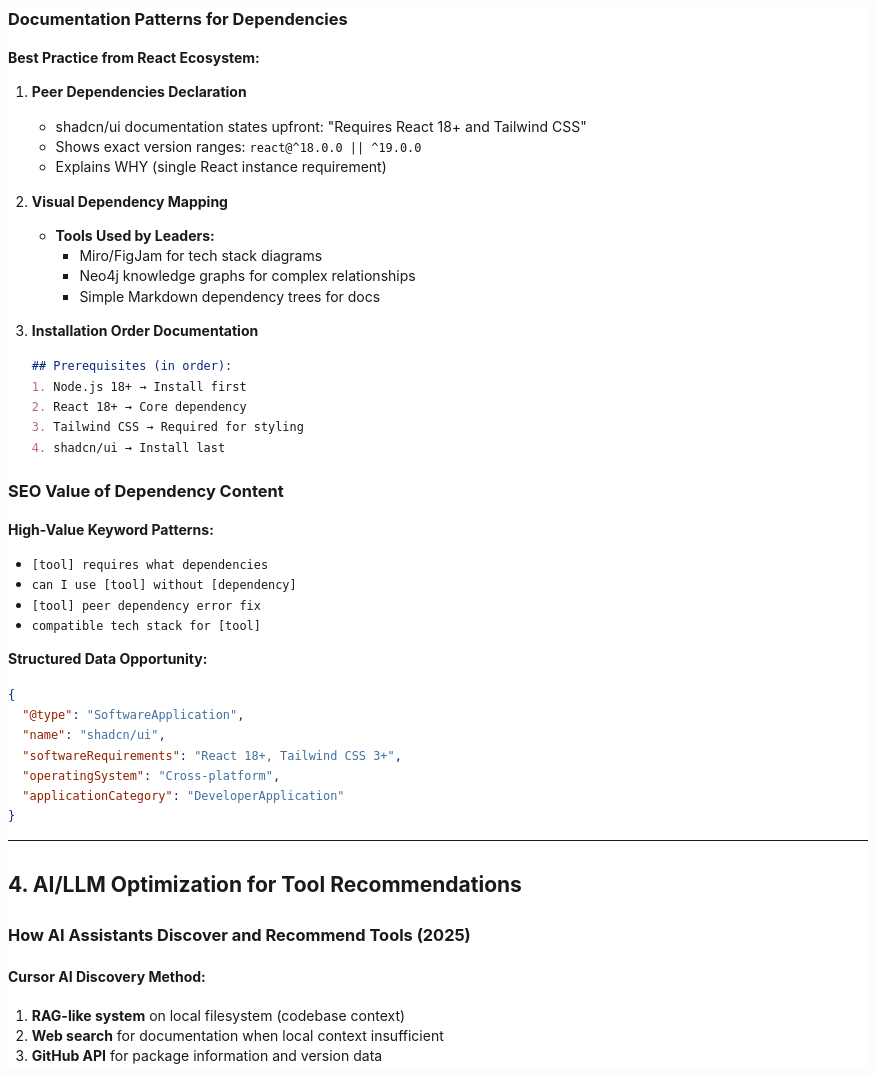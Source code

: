 ### Documentation Patterns for Dependencies

**Best Practice from React Ecosystem:**

1. **Peer Dependencies Declaration**
   - shadcn/ui documentation states upfront: "Requires React 18+ and Tailwind CSS"
   - Shows exact version ranges: `react@^18.0.0 || ^19.0.0`
   - Explains WHY (single React instance requirement)

2. **Visual Dependency Mapping**
   - **Tools Used by Leaders:**
     - Miro/FigJam for tech stack diagrams
     - Neo4j knowledge graphs for complex relationships
     - Simple Markdown dependency trees for docs

3. **Installation Order Documentation**
   ```markdown
   ## Prerequisites (in order):
   1. Node.js 18+ → Install first
   2. React 18+ → Core dependency
   3. Tailwind CSS → Required for styling
   4. shadcn/ui → Install last
   ```

### SEO Value of Dependency Content

**High-Value Keyword Patterns:**
- `[tool] requires what dependencies`
- `can I use [tool] without [dependency]`
- `[tool] peer dependency error fix`
- `compatible tech stack for [tool]`

**Structured Data Opportunity:**
```json
{
  "@type": "SoftwareApplication",
  "name": "shadcn/ui",
  "softwareRequirements": "React 18+, Tailwind CSS 3+",
  "operatingSystem": "Cross-platform",
  "applicationCategory": "DeveloperApplication"
}
```

---

## 4. AI/LLM Optimization for Tool Recommendations

### How AI Assistants Discover and Recommend Tools (2025)

#### Cursor AI Discovery Method:
1. **RAG-like system** on local filesystem (codebase context)
2. **Web search** for documentation when local context insufficient
3. **GitHub API** for package information and version data
